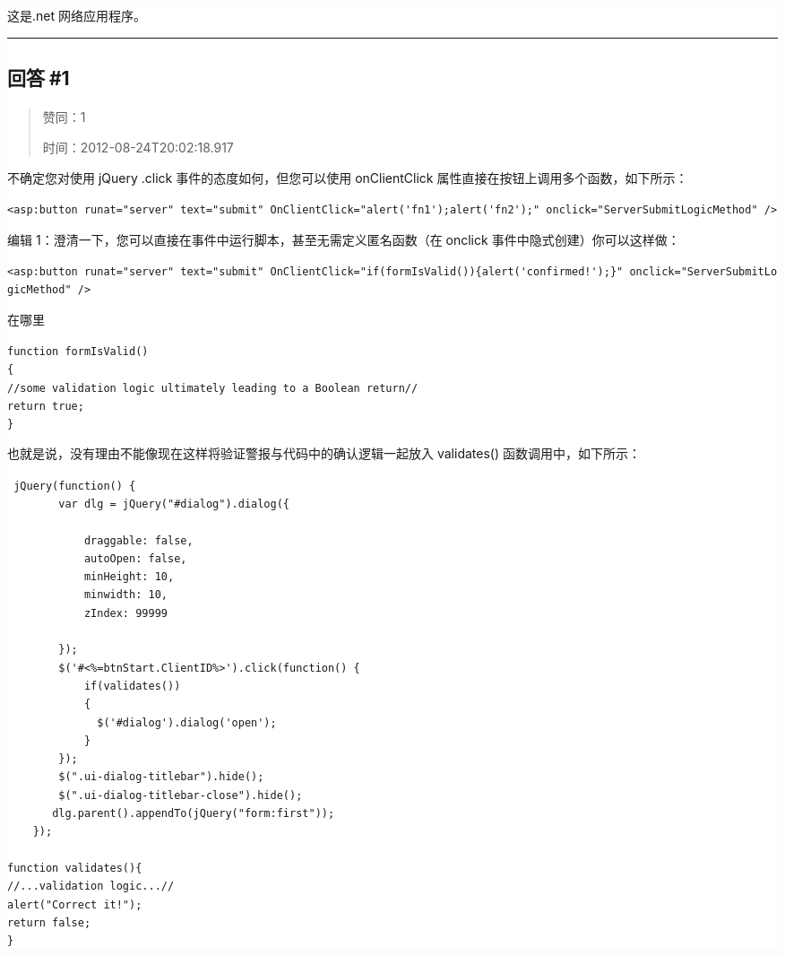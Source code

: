 这是.net 网络应用程序。

* * *

## 回答 #1

> 赞同：1
> 
> 时间：2012-08-24T20:02:18.917

不确定您对使用 jQuery .click 事件的态度如何，但您可以使用 onClientClick 属性直接在按钮上调用多个函数，如下所示：

```
<asp:button runat="server" text="submit" OnClientClick="alert('fn1');alert('fn2');" onclick="ServerSubmitLogicMethod" /> 
```

编辑 1：澄清一下，您可以直接在事件中运行脚本，甚至无需定义匿名函数（在 onclick 事件中隐式创建）你可以这样做：

```
<asp:button runat="server" text="submit" OnClientClick="if(formIsValid()){alert('confirmed!');}" onclick="ServerSubmitLogicMethod" /> 
```

在哪里

```
function formIsValid()
{
//some validation logic ultimately leading to a Boolean return//
return true;
} 
```

也就是说，没有理由不能像现在这样将验证警报与代码中的确认逻辑一起放入 validates() 函数调用中，如下所示：

```
 jQuery(function() {
        var dlg = jQuery("#dialog").dialog({

            draggable: false,
            autoOpen: false,
            minHeight: 10,
            minwidth: 10,
            zIndex: 99999

        });
        $('#<%=btnStart.ClientID%>').click(function() {
            if(validates())
            {           
              $('#dialog').dialog('open');
            }
        });
        $(".ui-dialog-titlebar").hide();
        $(".ui-dialog-titlebar-close").hide();
       dlg.parent().appendTo(jQuery("form:first"));
    });

function validates(){
//...validation logic...//
alert("Correct it!");
return false;
} 
```
